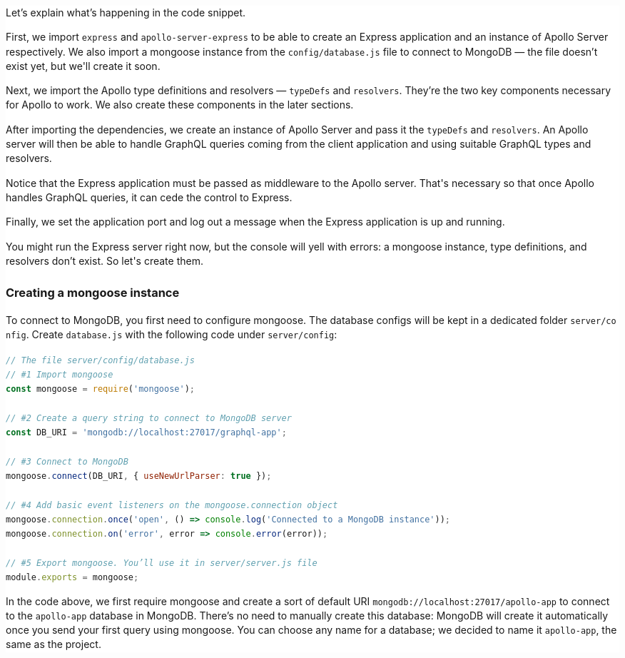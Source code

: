 Let’s explain what’s happening in the code snippet.

First, we import `express` and `apollo-server-express` to be able to create an Express application and an instance of
Apollo Server respectively. We also import a mongoose instance from the `config/database.js` file to connect to MongoDB
&mdash; the file doesn’t exist yet, but we'll create it soon.

Next, we import the Apollo type definitions and resolvers &mdash; `typeDefs` and `resolvers`. They’re the two key
components necessary for Apollo to work. We also create these components in the later sections.

After importing the dependencies, we create an instance of Apollo Server and pass it the `typeDefs` and `resolvers`. An
Apollo server will then be able to handle GraphQL queries coming from the client application and using suitable GraphQL
types and resolvers.

Notice that the Express application must be passed as middleware to the Apollo server. That's necessary so that once
Apollo handles GraphQL queries, it can cede the control to Express.

Finally, we set the application port and log out a message when the Express application is up and running.

You might run the Express server right now, but the console will yell with errors: a mongoose instance, type
definitions, and resolvers don’t exist. So let's create them.

### Creating a mongoose instance

To connect to MongoDB, you first need to configure mongoose. The database configs will be kept in a dedicated folder
`server/config`. Create `database.js` with the following code under `server/config`:

```javascript
// The file server/config/database.js
// #1 Import mongoose
const mongoose = require('mongoose');

// #2 Create a query string to connect to MongoDB server
const DB_URI = 'mongodb://localhost:27017/graphql-app';

// #3 Connect to MongoDB
mongoose.connect(DB_URI, { useNewUrlParser: true });

// #4 Add basic event listeners on the mongoose.connection object
mongoose.connection.once('open', () => console.log('Connected to a MongoDB instance'));
mongoose.connection.on('error', error => console.error(error));

// #5 Export mongoose. You’ll use it in server/server.js file
module.exports = mongoose;
```

In the code above, we first require mongoose and create a sort of default URI `mongodb://localhost:27017/apollo-app` to
connect to the `apollo-app` database in MongoDB. There’s no need to manually create this database: MongoDB will create
it automatically once you send your first query using mongoose. You can choose any name for a database; we decided to
name it `apollo-app`, the same as the project.
